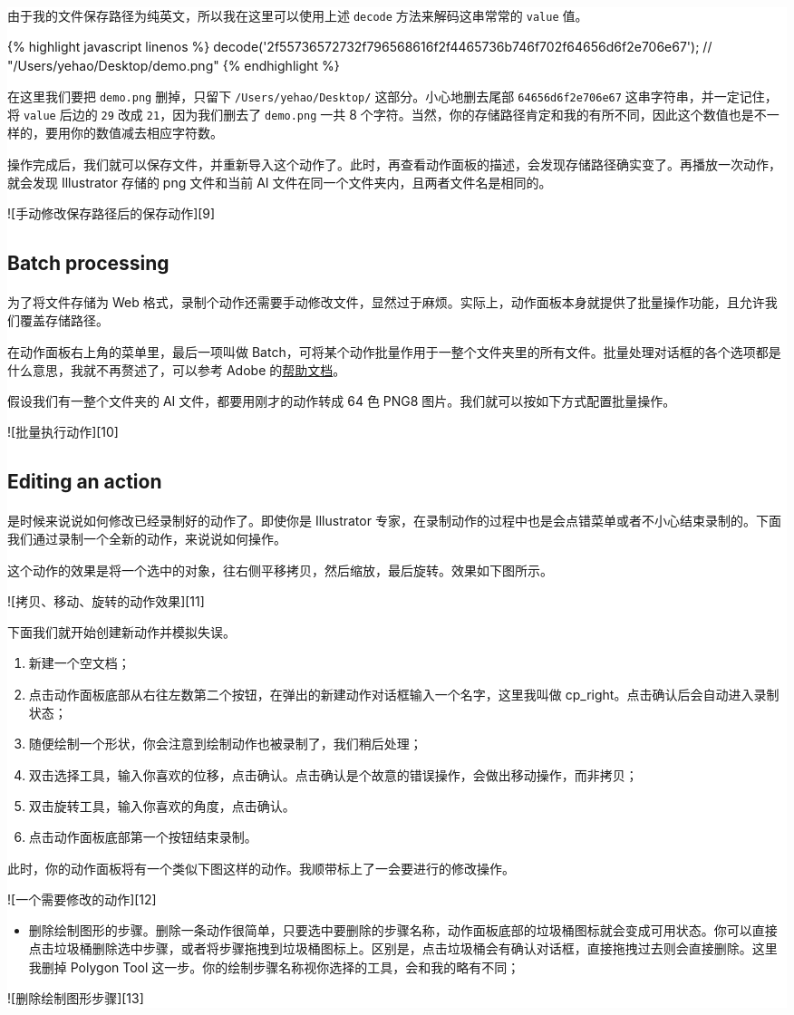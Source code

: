 由于我的文件保存路径为纯英文，所以我在这里可以使用上述 `decode` 方法来解码这串常常的 `value` 值。

{% highlight javascript linenos %}
decode('2f55736572732f796568616f2f4465736b746f702f64656d6f2e706e67');
// "/Users/yehao/Desktop/demo.png"
{% endhighlight %}

在这里我们要把 `demo.png` 删掉，只留下 `/Users/yehao/Desktop/` 这部分。小心地删去尾部 `64656d6f2e706e67` 这串字符串，并一定记住，将 `value` 后边的 `29` 改成 `21`，因为我们删去了 `demo.png` 一共 8 个字符。当然，你的存储路径肯定和我的有所不同，因此这个数值也是不一样的，要用你的数值减去相应字符数。

操作完成后，我们就可以保存文件，并重新导入这个动作了。此时，再查看动作面板的描述，会发现存储路径确实变了。再播放一次动作，就会发现 Illustrator 存储的 png 文件和当前 AI 文件在同一个文件夹内，且两者文件名是相同的。

![手动修改保存路径后的保存动作][9]

## Batch processing

为了将文件存储为 Web 格式，录制个动作还需要手动修改文件，显然过于麻烦。实际上，动作面板本身就提供了批量操作功能，且允许我们覆盖存储路径。

在动作面板右上角的菜单里，最后一项叫做 Batch，可将某个动作批量作用于一整个文件夹里的所有文件。批量处理对话框的各个选项都是什么意思，我就不再赘述了，可以参考 Adobe 的[帮助文档](https://helpx.adobe.com/illustrator/using/automation-actions.html)。

假设我们有一整个文件夹的 AI 文件，都要用刚才的动作转成 64 色 PNG8 图片。我们就可以按如下方式配置批量操作。

![批量执行动作][10]

## Editing an action

是时候来说说如何修改已经录制好的动作了。即使你是 Illustrator 专家，在录制动作的过程中也是会点错菜单或者不小心结束录制的。下面我们通过录制一个全新的动作，来说说如何操作。

这个动作的效果是将一个选中的对象，往右侧平移拷贝，然后缩放，最后旋转。效果如下图所示。

![拷贝、移动、旋转的动作效果][11]

下面我们就开始创建新动作并模拟失误。

1. 新建一个空文档；

2. 点击动作面板底部从右往左数第二个按钮，在弹出的新建动作对话框输入一个名字，这里我叫做 cp_right。点击确认后会自动进入录制状态；

3. 随便绘制一个形状，你会注意到绘制动作也被录制了，我们稍后处理；

4. 双击选择工具，输入你喜欢的位移，点击确认。点击确认是个故意的错误操作，会做出移动操作，而非拷贝；

5. 双击旋转工具，输入你喜欢的角度，点击确认。

6. 点击动作面板底部第一个按钮结束录制。

此时，你的动作面板将有一个类似下图这样的动作。我顺带标上了一会要进行的修改操作。

![一个需要修改的动作][12]

- 删除绘制图形的步骤。删除一条动作很简单，只要选中要删除的步骤名称，动作面板底部的垃圾桶图标就会变成可用状态。你可以直接点击垃圾桶删除选中步骤，或者将步骤拖拽到垃圾桶图标上。区别是，点击垃圾桶会有确认对话框，直接拖拽过去则会直接删除。这里我删掉 Polygon Tool 这一步。你的绘制步骤名称视你选择的工具，会和我的略有不同；

![删除绘制图形步骤][13]
